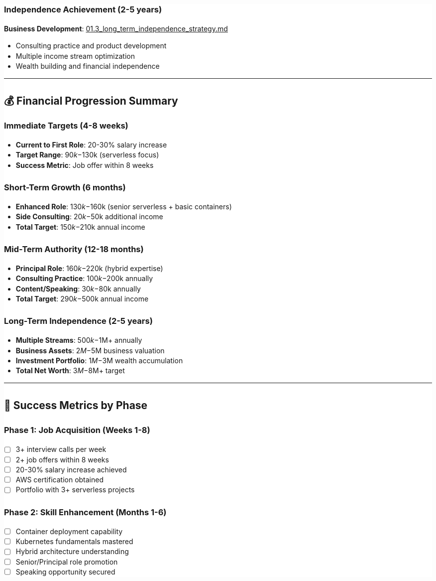 ### Independence Achievement (2-5 years)
**Business Development**: [01.3_long_term_independence_strategy.md](01-function-as-service/01.3_long_term_independence_strategy.md)
- Consulting practice and product development
- Multiple income stream optimization
- Wealth building and financial independence

---

## 💰 Financial Progression Summary

### Immediate Targets (4-8 weeks)
- **Current to First Role**: 20-30% salary increase
- **Target Range**: $90k-$130k (serverless focus)
- **Success Metric**: Job offer within 8 weeks

### Short-Term Growth (6 months)
- **Enhanced Role**: $130k-$160k (senior serverless + basic containers)
- **Side Consulting**: $20k-$50k additional income
- **Total Target**: $150k-$210k annual income

### Mid-Term Authority (12-18 months)
- **Principal Role**: $160k-$220k (hybrid expertise)
- **Consulting Practice**: $100k-$200k annually
- **Content/Speaking**: $30k-$80k annually
- **Total Target**: $290k-$500k annual income

### Long-Term Independence (2-5 years)
- **Multiple Streams**: $500k-$1M+ annually
- **Business Assets**: $2M-$5M business valuation
- **Investment Portfolio**: $1M-$3M wealth accumulation
- **Total Net Worth**: $3M-$8M+ target

---

## 🎯 Success Metrics by Phase

### Phase 1: Job Acquisition (Weeks 1-8)
- [ ] 3+ interview calls per week
- [ ] 2+ job offers within 8 weeks
- [ ] 20-30% salary increase achieved
- [ ] AWS certification obtained
- [ ] Portfolio with 3+ serverless projects

### Phase 2: Skill Enhancement (Months 1-6)
- [ ] Container deployment capability
- [ ] Kubernetes fundamentals mastered
- [ ] Hybrid architecture understanding
- [ ] Senior/Principal role promotion
- [ ] Speaking opportunity secured
